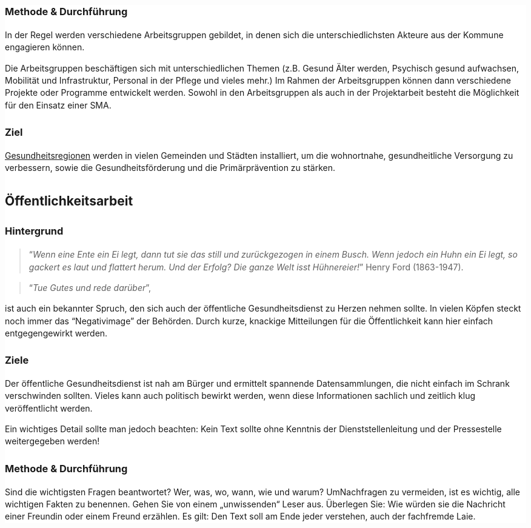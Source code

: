 ### Methode & Durchführung

In der Regel werden verschiedene Arbeitsgruppen gebildet, in denen sich
die unterschiedlichsten Akteure aus der Kommune engagieren können.

Die Arbeitsgruppen beschäftigen sich mit unterschiedlichen Themen (z.B.
Gesund Älter werden, Psychisch gesund aufwachsen, Mobilität und
Infrastruktur, Personal in der Pflege und vieles mehr.) Im Rahmen der
Arbeitsgruppen können dann verschiedene Projekte oder Programme
entwickelt werden. Sowohl in den Arbeitsgruppen als auch in der
Projektarbeit besteht die Möglichkeit für den Einsatz einer SMA.

### Ziel

[Gesundheitsregionen](https://www.nakos.de/adressen "https://www.nakos.de/adressen")
werden in vielen Gemeinden und Städten installiert, um die wohnortnahe,
gesundheitliche Versorgung zu verbessern, sowie die Gesundheitsförderung
und die Primärprävention zu stärken.

## Öffentlichkeitsarbeit

### Hintergrund

> “*Wenn eine Ente ein Ei legt, dann tut sie das still und zurückgezogen
> in einem Busch. Wenn jedoch ein Huhn ein Ei legt, so gackert es laut
> und flattert herum. Und der Erfolg? Die ganze Welt isst Hühnereier\!*”
> Henry Ford (1863-1947).

> “*Tue Gutes und rede darüber*”,

ist auch ein bekannter Spruch, den sich auch der öffentliche
Gesundheitsdienst zu Herzen nehmen sollte. In vielen Köpfen steckt noch
immer das “Negativimage” der Behörden. Durch kurze, knackige
Mitteilungen für die Öffentlichkeit kann hier einfach entgegengewirkt
werden.

### Ziele

Der öffentliche Gesundheitsdienst ist nah am Bürger und ermittelt
spannende Datensammlungen, die nicht einfach im Schrank verschwinden
sollten. Vieles kann auch politisch bewirkt werden, wenn diese
Informationen sachlich und zeitlich klug veröffentlicht werden.

Ein wichtiges Detail sollte man jedoch beachten: Kein Text sollte ohne
Kenntnis der Dienststellenleitung und der Pressestelle weitergegeben
werden\!

### Methode & Durchführung

Sind die wichtigsten Fragen beantwortet? Wer, was, wo, wann, wie und
warum? UmNachfragen zu vermeiden, ist es wichtig, alle wichtigen Fakten
zu benennen. Gehen Sie von einem „unwissenden“ Leser aus. Überlegen Sie:
Wie würden sie die Nachricht einer Freundin oder einem Freund erzählen.
Es gilt: Den Text soll am Ende jeder verstehen, auch der fachfremde
Laie.
